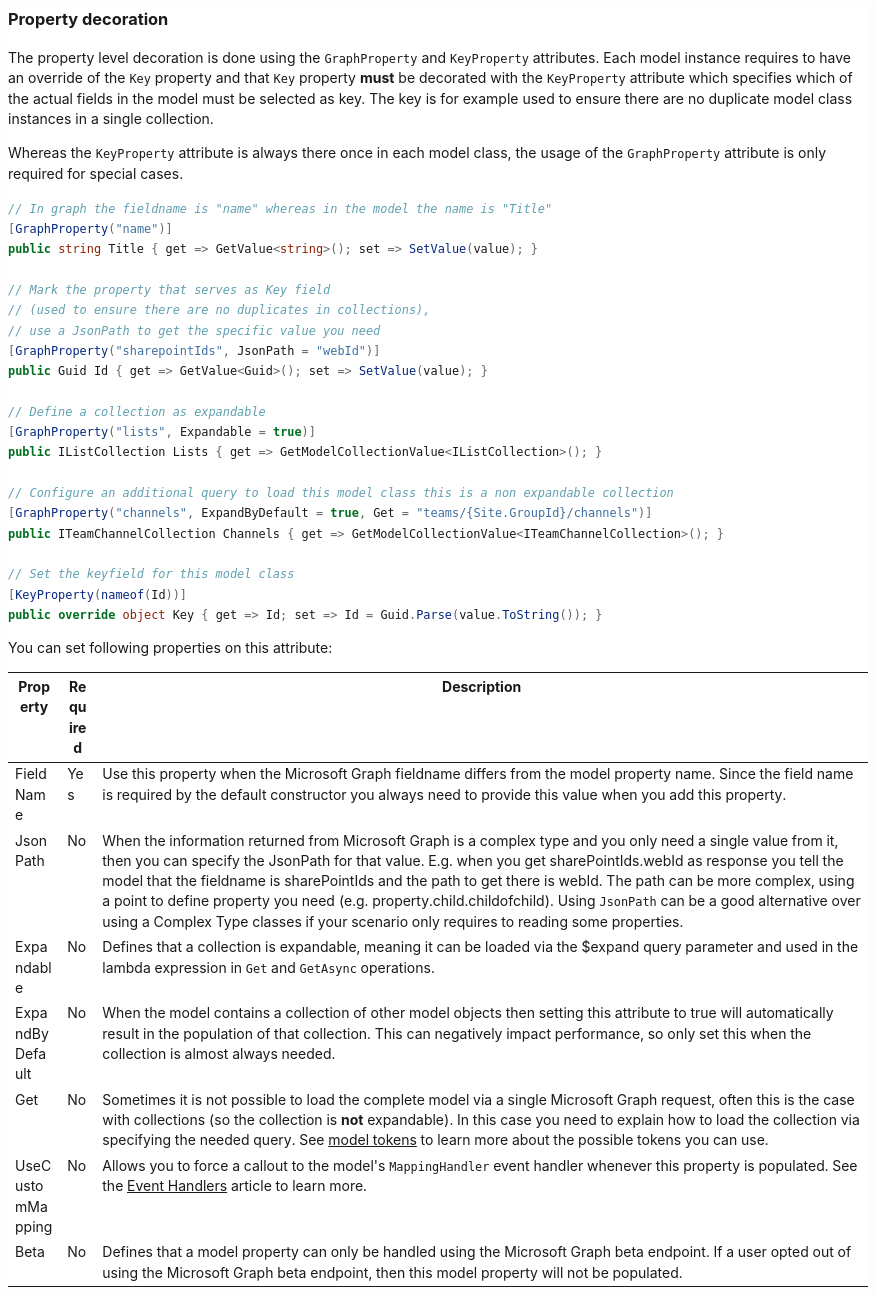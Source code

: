 ### Property decoration

The property level decoration is done using the `GraphProperty` and `KeyProperty` attributes. Each model instance requires to have an override of the `Key` property and that `Key` property **must** be decorated with the `KeyProperty` attribute which specifies which of the actual fields in the model must be selected as key. The key is for example used to ensure there are no duplicate model class instances in a single collection.

Whereas the `KeyProperty` attribute is always there once in each model class, the usage of the `GraphProperty` attribute is only required for special cases.

```csharp
// In graph the fieldname is "name" whereas in the model the name is "Title"
[GraphProperty("name")]
public string Title { get => GetValue<string>(); set => SetValue(value); }

// Mark the property that serves as Key field
// (used to ensure there are no duplicates in collections),
// use a JsonPath to get the specific value you need
[GraphProperty("sharepointIds", JsonPath = "webId")]
public Guid Id { get => GetValue<Guid>(); set => SetValue(value); }

// Define a collection as expandable
[GraphProperty("lists", Expandable = true)]
public IListCollection Lists { get => GetModelCollectionValue<IListCollection>(); }

// Configure an additional query to load this model class this is a non expandable collection
[GraphProperty("channels", ExpandByDefault = true, Get = "teams/{Site.GroupId}/channels")]
public ITeamChannelCollection Channels { get => GetModelCollectionValue<ITeamChannelCollection>(); }

// Set the keyfield for this model class
[KeyProperty(nameof(Id))]
public override object Key { get => Id; set => Id = Guid.Parse(value.ToString()); }
```

You can set following properties on this attribute:

Property | Required | Description
---------|----------|------------
FieldName | Yes | Use this property when the Microsoft Graph fieldname differs from the model property name. Since the field name is required by the default constructor you always need to provide this value when you add this property.
JsonPath | No | When the information returned from Microsoft Graph is a complex type and you only need a single value from it, then you can specify the JsonPath for that value. E.g. when you get sharePointIds.webId as response you tell the model that the fieldname is sharePointIds and the path to get there is webId. The path can be more complex, using a point to define property you need (e.g. property.child.childofchild). Using `JsonPath` can be a good alternative over using a Complex Type classes if your scenario only requires to reading some properties.
Expandable | No | Defines that a collection is expandable, meaning it can be loaded via the $expand query parameter and used in the lambda expression in `Get` and `GetAsync` operations.
ExpandByDefault | No | When the model contains a collection of other model objects then setting this attribute to true will automatically result in the population of that collection. This can negatively impact performance, so only set this when the collection is almost always needed.
Get | No | Sometimes it is not possible to load the complete model via a single Microsoft Graph request, often this is the case with collections (so the collection is **not** expandable). In this case you need to explain how to load the collection via specifying the needed query. See [model tokens](model%20tokens.md) to learn more about the possible tokens you can use.
UseCustomMapping | No | Allows you to force a callout to the model's `MappingHandler` event handler whenever this property is populated. See the [Event Handlers](event%20handlers.md) article to learn more.
Beta | No | Defines that a model property can only be handled using the Microsoft Graph beta endpoint. If a user opted out of using the Microsoft Graph beta endpoint, then this model property will not be populated.
